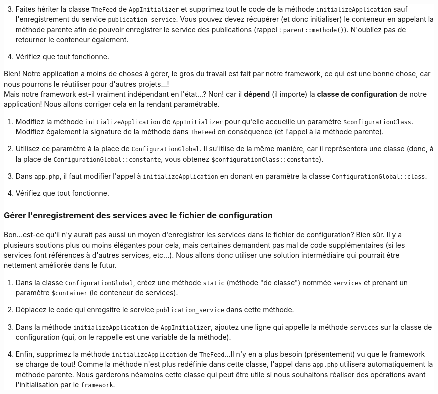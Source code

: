 3. Faites hériter la classe `TheFeed` de `AppInitializer` et supprimez tout le code de la méthode `initializeApplication` sauf l'enregistrement du service `publication_service`. Vous pouvez devez récupérer (et donc initialiser) le conteneur en appelant la méthode parente afin de pouvoir enregistrer le service des publications (rappel : `parent::methode()`). N'oubliez pas de retourner le conteneur également.

4. Vérifiez que tout fonctionne.

</div>

Bien! Notre application a moins de choses à gérer, le gros du travail est fait par notre framework, ce qui est une bonne chose, car nous pourrons le réutiliser pour d'autres projets...!  
Mais notre framework est-il vraiment indépendant en l'état...? Non! car il **dépend** (il importe) la **classe de configuration** de notre application! Nous allons corriger cela en la rendant paramétrable.

<div class="exercise">

1. Modifiez la méthode `initializeApplication` de `AppInitializer` pour qu'elle accueille un paramètre `$configurationClass`. Modifiez également la signature de la méthode dans `TheFeed` en conséquence (et l'appel à la méthode parente).

2. Utilisez ce paramètre à la place de `ConfigurationGlobal`. Il su'itlise de la même manière, car il représentera une classe (donc, à la place de `ConfigurationGlobal::constante`, vous obtenez `$configurationClass::constante`).

3. Dans `app.php`, il faut modifier l'appel à `initializeApplication` en donant en paramètre la classe `ConfigurationGlobal::class`.

4. Vérifiez que tout fonctionne.
</div>

### Gérer l'enregistrement des services avec le fichier de configuration

Bon...est-ce qu'il n'y aurait pas aussi un moyen d'enregistrer les services dans le fichier de configuration? Bien sûr. Il y a plusieurs soutions plus ou moins élégantes pour cela, mais certaines demandent pas mal de code supplémentaires (si les services font références à d'autres services, etc...). Nous allons donc utiliser une solution intermédiaire qui pourrait être nettement améliorée dans le futur.

<div class="exercise">

1. Dans la classe `ConfigurationGlobal`, créez une méthode `static` (méthode "de classe") nommée `services` et prenant un paramètre `$container` (le conteneur de services).

2. Déplacez le code qui enregsitre le service `publication_service` dans cette méthode.

3. Dans la méthode `initializeApplication` de `AppInitializer`, ajoutez une ligne qui appelle la méthode `services` sur la classe de configuration (qui, on le rappelle est une variable de la méthode).

4. Enfin, supprimez la méthode `initializeApplication` de `TheFeed`...Il n'y en a plus besoin (présentement) vu que le framework se charge de tout! Comme la méthode n'est plus redéfinie dans cette classe, l'appel dans `app.php` utilisera automatiquement la méthode parente. Nous garderons néamoins cette classe qui peut être utile si nous souhaitons réaliser des opérations avant l'initialisation par le `framework`.
